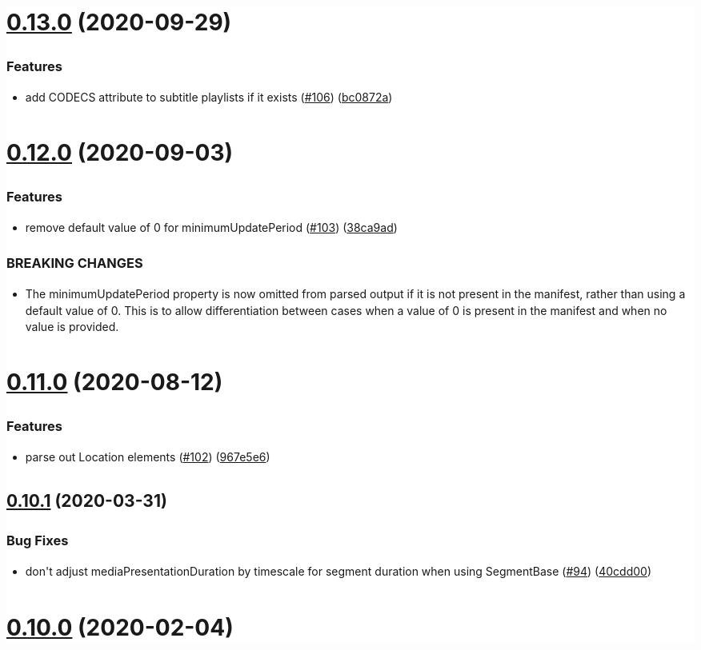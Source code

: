 <a name="0.13.0"></a>
# [0.13.0](https://github.com/videojs/mpd-parser/compare/v0.12.0...v0.13.0) (2020-09-29)

### Features

* add CODECS attribute to subtitle playlists if it exists ([#106](https://github.com/videojs/mpd-parser/issues/106)) ([bc0872a](https://github.com/videojs/mpd-parser/commit/bc0872a))

<a name="0.12.0"></a>
# [0.12.0](https://github.com/videojs/mpd-parser/compare/v0.11.0...v0.12.0) (2020-09-03)

### Features

* remove default value of 0 for minimumUpdatePeriod ([#103](https://github.com/videojs/mpd-parser/issues/103)) ([38ca9ad](https://github.com/videojs/mpd-parser/commit/38ca9ad))


### BREAKING CHANGES

* The minimumUpdatePeriod property is now omitted from parsed output if it is not present in the manifest, rather than using a default value of 0. This is to allow differentiation between cases when a value of 0 is present in the manifest and when no value is provided.

<a name="0.11.0"></a>
# [0.11.0](https://github.com/videojs/mpd-parser/compare/v0.10.1...v0.11.0) (2020-08-12)

### Features

* parse out Location elements ([#102](https://github.com/videojs/mpd-parser/issues/102)) ([967e5e6](https://github.com/videojs/mpd-parser/commit/967e5e6))

<a name="0.10.1"></a>
## [0.10.1](https://github.com/videojs/mpd-parser/compare/v0.10.0...v0.10.1) (2020-03-31)

### Bug Fixes

* don't adjust mediaPresentationDuration by timescale for segment duration when using SegmentBase ([#94](https://github.com/videojs/mpd-parser/issues/94)) ([40cdd00](https://github.com/videojs/mpd-parser/commit/40cdd00))

<a name="0.10.0"></a>
# [0.10.0](https://github.com/videojs/mpd-parser/compare/v0.9.0...v0.10.0) (2020-02-04)
